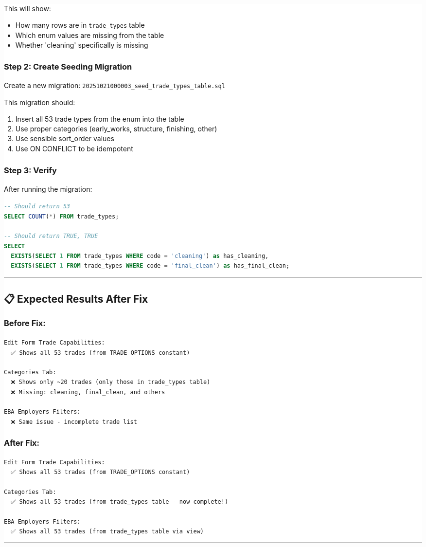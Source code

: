 This will show:
- How many rows are in `trade_types` table
- Which enum values are missing from the table
- Whether 'cleaning' specifically is missing

### **Step 2: Create Seeding Migration**
Create a new migration: `20251021000003_seed_trade_types_table.sql`

This migration should:
1. Insert all 53 trade types from the enum into the table
2. Use proper categories (early_works, structure, finishing, other)
3. Use sensible sort_order values
4. Use ON CONFLICT to be idempotent

### **Step 3: Verify**
After running the migration:
```sql
-- Should return 53
SELECT COUNT(*) FROM trade_types;

-- Should return TRUE, TRUE
SELECT 
  EXISTS(SELECT 1 FROM trade_types WHERE code = 'cleaning') as has_cleaning,
  EXISTS(SELECT 1 FROM trade_types WHERE code = 'final_clean') as has_final_clean;
```

---

## 📋 Expected Results After Fix

### **Before Fix:**
```
Edit Form Trade Capabilities:
  ✅ Shows all 53 trades (from TRADE_OPTIONS constant)
  
Categories Tab:
  ❌ Shows only ~20 trades (only those in trade_types table)
  ❌ Missing: cleaning, final_clean, and others
  
EBA Employers Filters:
  ❌ Same issue - incomplete trade list
```

### **After Fix:**
```
Edit Form Trade Capabilities:
  ✅ Shows all 53 trades (from TRADE_OPTIONS constant)
  
Categories Tab:
  ✅ Shows all 53 trades (from trade_types table - now complete!)
  
EBA Employers Filters:
  ✅ Shows all 53 trades (from trade_types table via view)
```

---